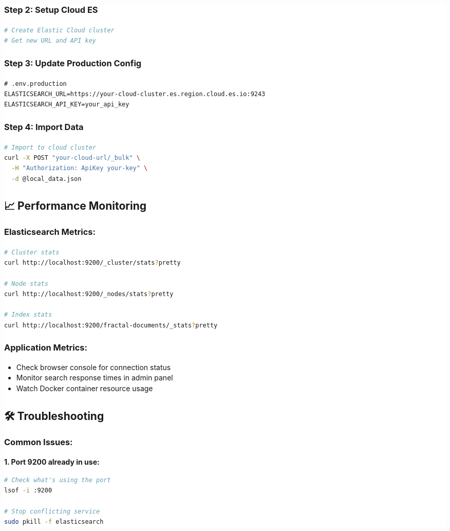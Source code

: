 ### **Step 2: Setup Cloud ES**
```bash
# Create Elastic Cloud cluster
# Get new URL and API key
```

### **Step 3: Update Production Config**
```env
# .env.production
ELASTICSEARCH_URL=https://your-cloud-cluster.es.region.cloud.es.io:9243
ELASTICSEARCH_API_KEY=your_api_key
```

### **Step 4: Import Data**
```bash
# Import to cloud cluster
curl -X POST "your-cloud-url/_bulk" \
  -H "Authorization: ApiKey your-key" \
  -d @local_data.json
```

## 📈 **Performance Monitoring**

### **Elasticsearch Metrics:**
```bash
# Cluster stats
curl http://localhost:9200/_cluster/stats?pretty

# Node stats
curl http://localhost:9200/_nodes/stats?pretty

# Index stats
curl http://localhost:9200/fractal-documents/_stats?pretty
```

### **Application Metrics:**
- Check browser console for connection status
- Monitor search response times in admin panel
- Watch Docker container resource usage

## 🛠️ **Troubleshooting**

### **Common Issues:**

**1. Port 9200 already in use:**
```bash
# Check what's using the port
lsof -i :9200

# Stop conflicting service
sudo pkill -f elasticsearch
```
